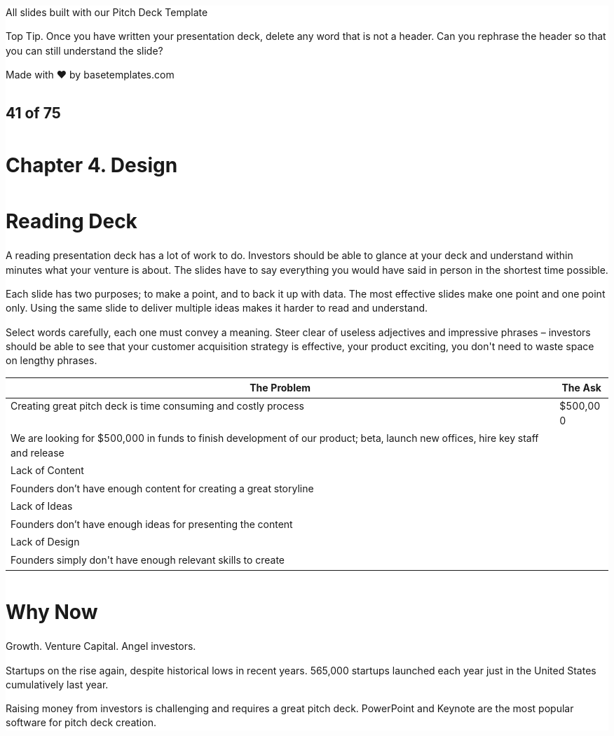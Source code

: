 All slides built with our Pitch Deck Template

Top Tip. Once you have written your presentation deck, delete any word that is not a header. Can you rephrase the header so that you can still understand the slide?

Made with ♥ by basetemplates.com

41 of 75
---
# Chapter 4. Design

# Reading Deck

A reading presentation deck has a lot of work to do. Investors should be able to glance at your deck and understand within minutes what your venture is about. The slides have to say everything you would have said in person in the shortest time possible.

Each slide has two purposes; to make a point, and to back it up with data. The most effective slides make one point and one point only. Using the same slide to deliver multiple ideas makes it harder to read and understand.

Select words carefully, each one must convey a meaning. Steer clear of useless adjectives and impressive phrases – investors should be able to see that your customer acquisition strategy is effective, your product exciting, you don't need to waste space on lengthy phrases.

|The Problem|The Ask|
|---|---|
|Creating great pitch deck is time consuming and costly process|$500,000|
|We are looking for $500,000 in funds to finish development of our product; beta, launch new offices, hire key staff and release| |
|Lack of Content| |
|Founders don’t have enough content for creating a great storyline| |
|Lack of Ideas| |
|Founders don’t have enough ideas for presenting the content| |
|Lack of Design| |
|Founders simply don't have enough relevant skills to create| |

# Why Now

Growth. Venture Capital. Angel investors.

Startups on the rise again, despite historical lows in recent years. 565,000 startups launched each year just in the United States cumulatively last year.

Raising money from investors is challenging and requires a great pitch deck. PowerPoint and Keynote are the most popular software for pitch deck creation.
